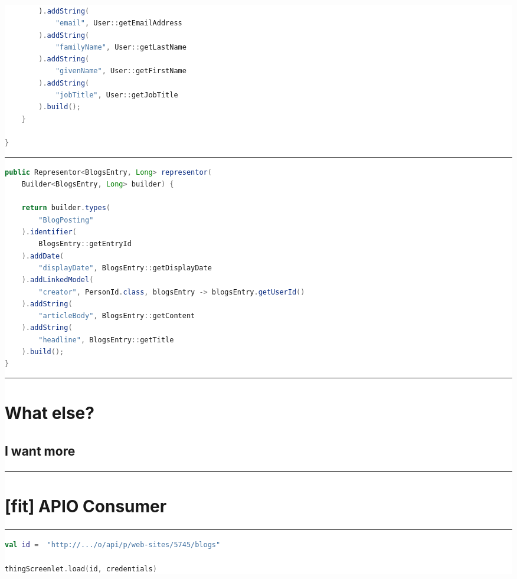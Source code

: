 ```java
		).addString(
			"email", User::getEmailAddress
		).addString(
			"familyName", User::getLastName
		).addString(
			"givenName", User::getFirstName
		).addString(
			"jobTitle", User::getJobTitle
		).build();
	}
	
}
```

---

```java
public Representor<BlogsEntry, Long> representor(
	Builder<BlogsEntry, Long> builder) {

	return builder.types(
		"BlogPosting"
	).identifier(
		BlogsEntry::getEntryId
	).addDate(
		"displayDate", BlogsEntry::getDisplayDate
	).addLinkedModel(
		"creator", PersonId.class, blogsEntry -> blogsEntry.getUserId()
	).addString(
		"articleBody", BlogsEntry::getContent
	).addString(
		"headline", BlogsEntry::getTitle
	).build();
}
```

---

# What else?

## I want more

---

# [fit] APIO Consumer

---

```kotlin
val id =  "http://.../o/api/p/web-sites/5745/blogs"

thingScreenlet.load(id, credentials)

```
